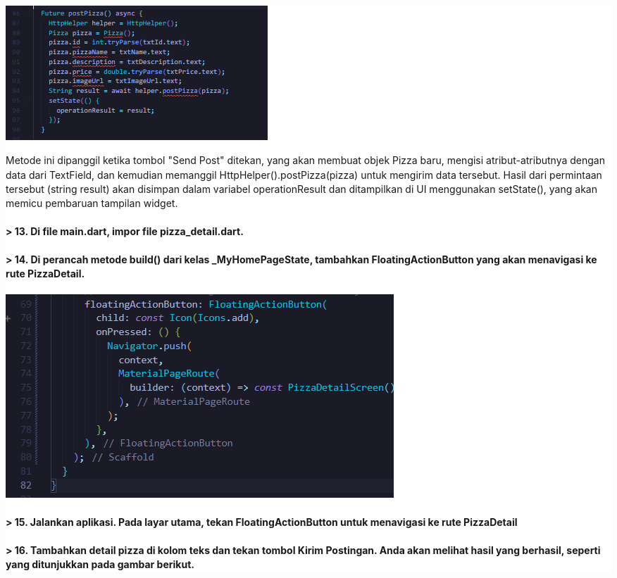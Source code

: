 ![Praktikum 1 - Langkah 1](./assets/p2_l12.png)

Metode ini dipanggil ketika tombol "Send Post" ditekan, yang akan membuat objek Pizza baru, mengisi atribut-atributnya dengan data dari TextField, dan kemudian memanggil HttpHelper().postPizza(pizza) untuk mengirim data tersebut. Hasil dari permintaan tersebut (string result) akan disimpan dalam variabel operationResult dan ditampilkan di UI menggunakan setState(), yang akan memicu pembaruan tampilan widget.

#### > 13. Di file main.dart, impor file pizza_detail.dart.

#### > 14. Di perancah metode build() dari kelas \_MyHomePageState, tambahkan FloatingActionButton yang akan menavigasi ke rute PizzaDetail.

![Praktikum 1 - Langkah 1](./assets/p2_l14.png)

#### > 15. Jalankan aplikasi. Pada layar utama, tekan FloatingActionButton untuk menavigasi ke rute PizzaDetail

#### > 16. Tambahkan detail pizza di kolom teks dan tekan tombol Kirim Postingan. Anda akan melihat hasil yang berhasil, seperti yang ditunjukkan pada gambar berikut.
